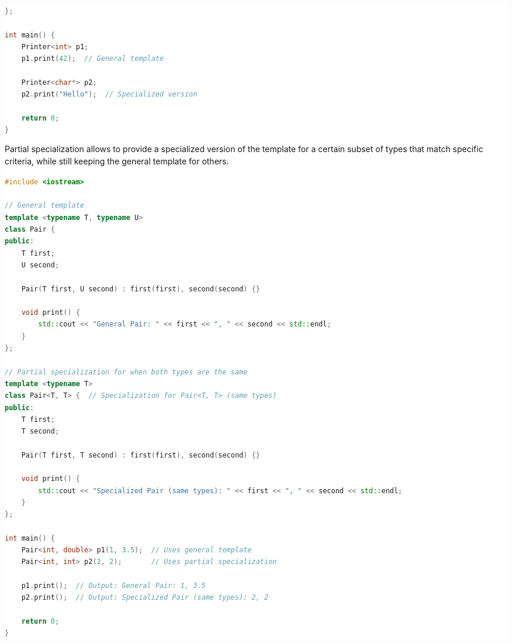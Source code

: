 ```cpp
};

int main() {
    Printer<int> p1;
    p1.print(42);  // General template

    Printer<char*> p2;
    p2.print("Hello");  // Specialized version

    return 0;
}
```

Partial specialization allows to provide a specialized version of the template for a certain subset of types that match specific criteria, while still keeping the general template for others.

```cpp
#include <iostream>

// General template
template <typename T, typename U>
class Pair {
public:
    T first;
    U second;
    
    Pair(T first, U second) : first(first), second(second) {}
    
    void print() {
        std::cout << "General Pair: " << first << ", " << second << std::endl;
    }
};

// Partial specialization for when both types are the same
template <typename T>
class Pair<T, T> {  // Specialization for Pair<T, T> (same types)
public:
    T first;
    T second;
    
    Pair(T first, T second) : first(first), second(second) {}
    
    void print() {
        std::cout << "Specialized Pair (same types): " << first << ", " << second << std::endl;
    }
};

int main() {
    Pair<int, double> p1(1, 3.5);  // Uses general template
    Pair<int, int> p2(2, 2);       // Uses partial specialization
    
    p1.print();  // Output: General Pair: 1, 3.5
    p2.print();  // Output: Specialized Pair (same types): 2, 2
    
    return 0;
}
```
